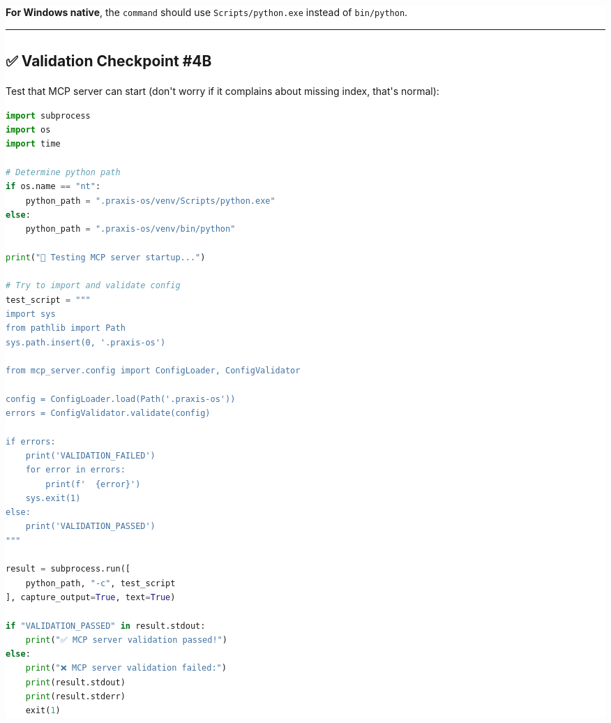 **For Windows native**, the `command` should use `Scripts/python.exe` instead of `bin/python`.

---

## ✅ Validation Checkpoint #4B

Test that MCP server can start (don't worry if it complains about missing index, that's normal):

```python
import subprocess
import os
import time

# Determine python path
if os.name == "nt":
    python_path = ".praxis-os/venv/Scripts/python.exe"
else:
    python_path = ".praxis-os/venv/bin/python"

print("🧪 Testing MCP server startup...")

# Try to import and validate config
test_script = """
import sys
from pathlib import Path
sys.path.insert(0, '.praxis-os')

from mcp_server.config import ConfigLoader, ConfigValidator

config = ConfigLoader.load(Path('.praxis-os'))
errors = ConfigValidator.validate(config)

if errors:
    print('VALIDATION_FAILED')
    for error in errors:
        print(f'  {error}')
    sys.exit(1)
else:
    print('VALIDATION_PASSED')
"""

result = subprocess.run([
    python_path, "-c", test_script
], capture_output=True, text=True)

if "VALIDATION_PASSED" in result.stdout:
    print("✅ MCP server validation passed!")
else:
    print("❌ MCP server validation failed:")
    print(result.stdout)
    print(result.stderr)
    exit(1)
```
